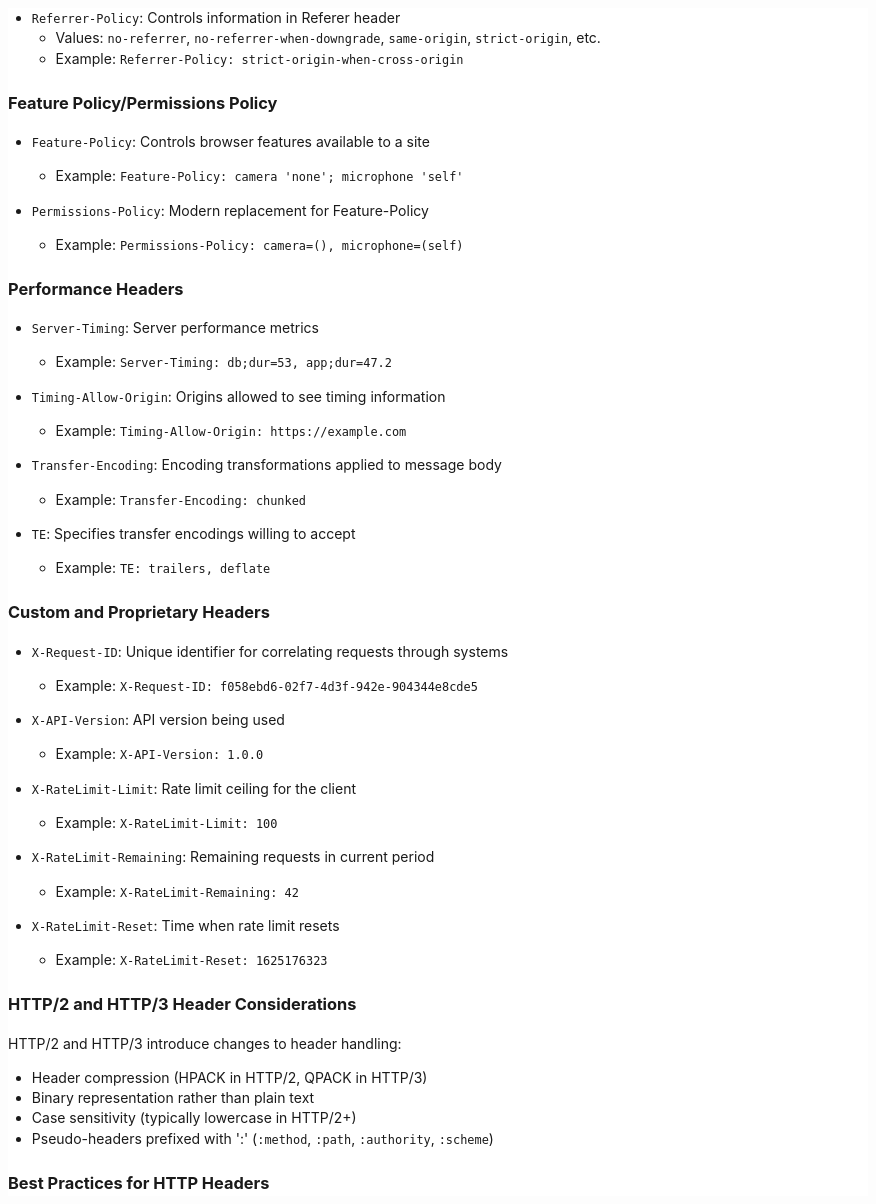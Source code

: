 - `Referrer-Policy`: Controls information in Referer header
    - Values: `no-referrer`, `no-referrer-when-downgrade`, `same-origin`, `strict-origin`, etc.
    - Example: `Referrer-Policy: strict-origin-when-cross-origin`

### Feature Policy/Permissions Policy

- `Feature-Policy`: Controls browser features available to a site
    
    - Example: `Feature-Policy: camera 'none'; microphone 'self'`
- `Permissions-Policy`: Modern replacement for Feature-Policy
    
    - Example: `Permissions-Policy: camera=(), microphone=(self)`

### Performance Headers

- `Server-Timing`: Server performance metrics
    
    - Example: `Server-Timing: db;dur=53, app;dur=47.2`
- `Timing-Allow-Origin`: Origins allowed to see timing information
    
    - Example: `Timing-Allow-Origin: https://example.com`
- `Transfer-Encoding`: Encoding transformations applied to message body
    
    - Example: `Transfer-Encoding: chunked`
- `TE`: Specifies transfer encodings willing to accept
    
    - Example: `TE: trailers, deflate`

### Custom and Proprietary Headers

- `X-Request-ID`: Unique identifier for correlating requests through systems
    
    - Example: `X-Request-ID: f058ebd6-02f7-4d3f-942e-904344e8cde5`
- `X-API-Version`: API version being used
    
    - Example: `X-API-Version: 1.0.0`
- `X-RateLimit-Limit`: Rate limit ceiling for the client
    
    - Example: `X-RateLimit-Limit: 100`
- `X-RateLimit-Remaining`: Remaining requests in current period
    
    - Example: `X-RateLimit-Remaining: 42`
- `X-RateLimit-Reset`: Time when rate limit resets
    
    - Example: `X-RateLimit-Reset: 1625176323`

### HTTP/2 and HTTP/3 Header Considerations

HTTP/2 and HTTP/3 introduce changes to header handling:

- Header compression (HPACK in HTTP/2, QPACK in HTTP/3)
- Binary representation rather than plain text
- Case sensitivity (typically lowercase in HTTP/2+)
- Pseudo-headers prefixed with ':' (`:method`, `:path`, `:authority`, `:scheme`)

### Best Practices for HTTP Headers
